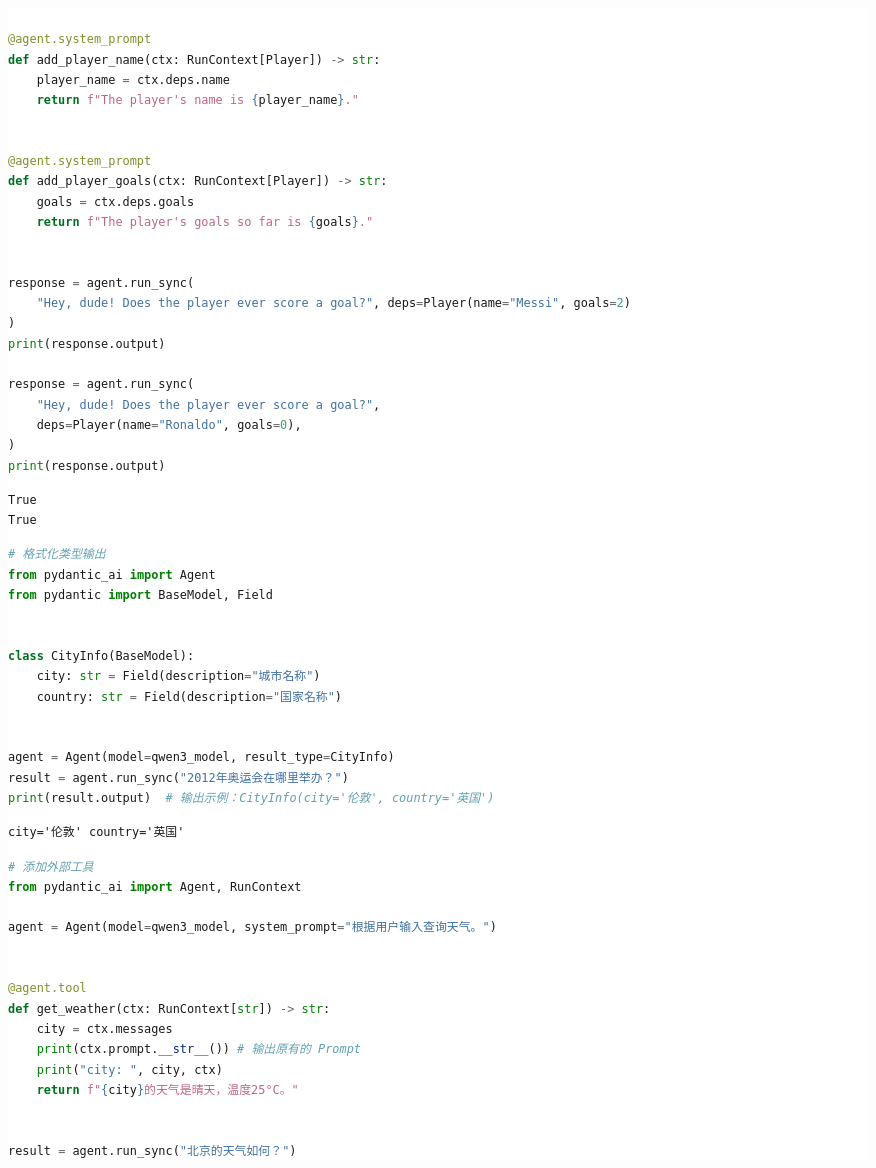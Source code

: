 ```python

@agent.system_prompt
def add_player_name(ctx: RunContext[Player]) -> str:
    player_name = ctx.deps.name
    return f"The player's name is {player_name}."


@agent.system_prompt
def add_player_goals(ctx: RunContext[Player]) -> str:
    goals = ctx.deps.goals
    return f"The player's goals so far is {goals}."


response = agent.run_sync(
    "Hey, dude! Does the player ever score a goal?", deps=Player(name="Messi", goals=2)
)
print(response.output)

response = agent.run_sync(
    "Hey, dude! Does the player ever score a goal?",
    deps=Player(name="Ronaldo", goals=0),
)
print(response.output)
```

    True
    True
    


```python
# 格式化类型输出
from pydantic_ai import Agent
from pydantic import BaseModel, Field


class CityInfo(BaseModel):
    city: str = Field(description="城市名称")
    country: str = Field(description="国家名称")


agent = Agent(model=qwen3_model, result_type=CityInfo)
result = agent.run_sync("2012年奥运会在哪里举办？")
print(result.output)  # 输出示例：CityInfo(city='伦敦', country='英国')

```

    city='伦敦' country='英国'
    


```python
# 添加外部工具
from pydantic_ai import Agent, RunContext

agent = Agent(model=qwen3_model, system_prompt="根据用户输入查询天气。")


@agent.tool
def get_weather(ctx: RunContext[str]) -> str:
    city = ctx.messages
    print(ctx.prompt.__str__()) # 输出原有的 Prompt
    print("city: ", city, ctx)
    return f"{city}的天气是晴天，温度25°C。"


result = agent.run_sync("北京的天气如何？")
```